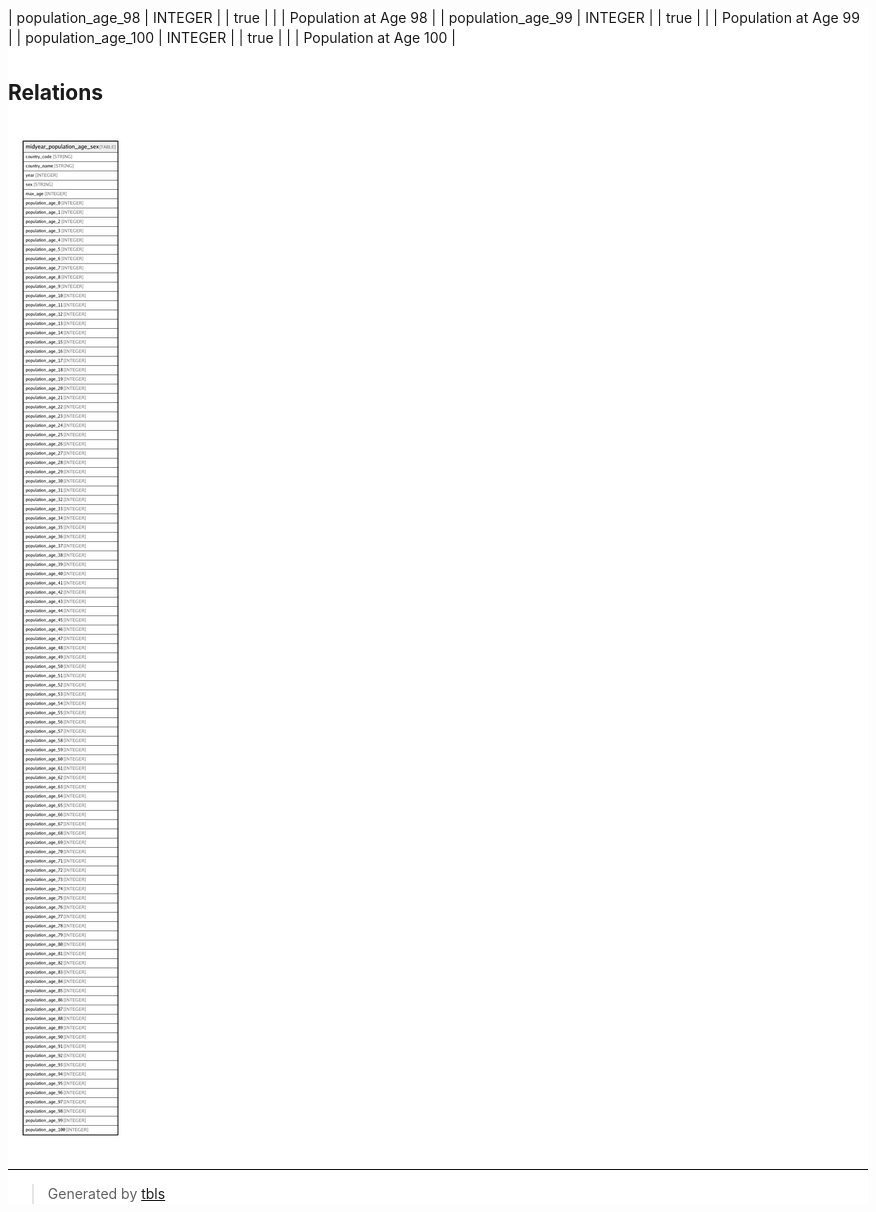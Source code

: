 | population_age_98 | INTEGER |  | true |  |  | Population at Age 98 |
| population_age_99 | INTEGER |  | true |  |  | Population at Age 99 |
| population_age_100 | INTEGER |  | true |  |  | Population at Age 100 |

## Relations

![er](midyear_population_age_sex.png)

---

> Generated by [tbls](https://github.com/k1LoW/tbls)
